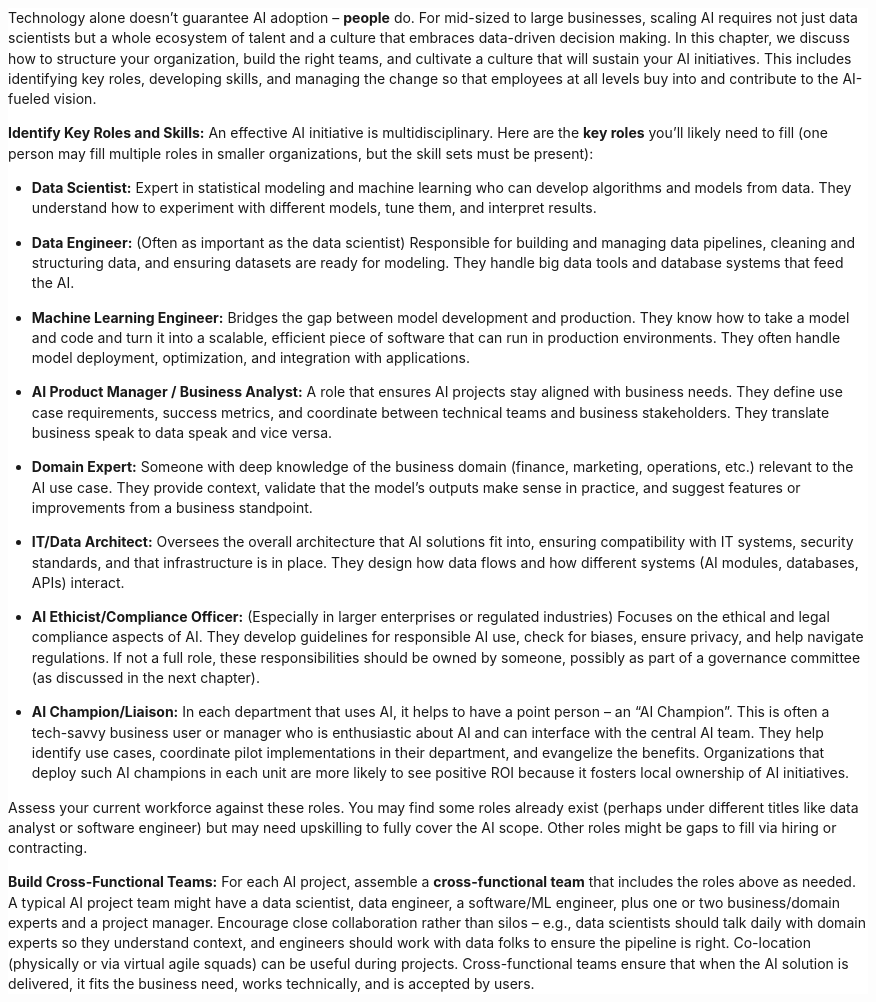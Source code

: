 Technology alone doesn’t guarantee AI adoption – **people** do. For mid-sized to large businesses, scaling AI requires not just data scientists but a whole ecosystem of talent and a culture that embraces data-driven decision making. In this chapter, we discuss how to structure your organization, build the right teams, and cultivate a culture that will sustain your AI initiatives. This includes identifying key roles, developing skills, and managing the change so that employees at all levels buy into and contribute to the AI-fueled vision.

**Identify Key Roles and Skills:** An effective AI initiative is multidisciplinary. Here are the **key roles** you’ll likely need to fill (one person may fill multiple roles in smaller organizations, but the skill sets must be present):

* **Data Scientist:** Expert in statistical modeling and machine learning who can develop algorithms and models from data. They understand how to experiment with different models, tune them, and interpret results.

* **Data Engineer:** (Often as important as the data scientist) Responsible for building and managing data pipelines, cleaning and structuring data, and ensuring datasets are ready for modeling. They handle big data tools and database systems that feed the AI.

* **Machine Learning Engineer:** Bridges the gap between model development and production. They know how to take a model and code and turn it into a scalable, efficient piece of software that can run in production environments. They often handle model deployment, optimization, and integration with applications.

* **AI Product Manager / Business Analyst:** A role that ensures AI projects stay aligned with business needs. They define use case requirements, success metrics, and coordinate between technical teams and business stakeholders. They translate business speak to data speak and vice versa.

* **Domain Expert:** Someone with deep knowledge of the business domain (finance, marketing, operations, etc.) relevant to the AI use case. They provide context, validate that the model’s outputs make sense in practice, and suggest features or improvements from a business standpoint.

* **IT/Data Architect:** Oversees the overall architecture that AI solutions fit into, ensuring compatibility with IT systems, security standards, and that infrastructure is in place. They design how data flows and how different systems (AI modules, databases, APIs) interact.

* **AI Ethicist/Compliance Officer:** (Especially in larger enterprises or regulated industries) Focuses on the ethical and legal compliance aspects of AI. They develop guidelines for responsible AI use, check for biases, ensure privacy, and help navigate regulations. If not a full role, these responsibilities should be owned by someone, possibly as part of a governance committee (as discussed in the next chapter).

* **AI Champion/Liaison:** In each department that uses AI, it helps to have a point person – an “AI Champion”. This is often a tech-savvy business user or manager who is enthusiastic about AI and can interface with the central AI team. They help identify use cases, coordinate pilot implementations in their department, and evangelize the benefits. Organizations that deploy such AI champions in each unit are more likely to see positive ROI because it fosters local ownership of AI initiatives.

Assess your current workforce against these roles. You may find some roles already exist (perhaps under different titles like data analyst or software engineer) but may need upskilling to fully cover the AI scope. Other roles might be gaps to fill via hiring or contracting.

**Build Cross-Functional Teams:** For each AI project, assemble a **cross-functional team** that includes the roles above as needed. A typical AI project team might have a data scientist, data engineer, a software/ML engineer, plus one or two business/domain experts and a project manager. Encourage close collaboration rather than silos – e.g., data scientists should talk daily with domain experts so they understand context, and engineers should work with data folks to ensure the pipeline is right. Co-location (physically or via virtual agile squads) can be useful during projects. Cross-functional teams ensure that when the AI solution is delivered, it fits the business need, works technically, and is accepted by users.
